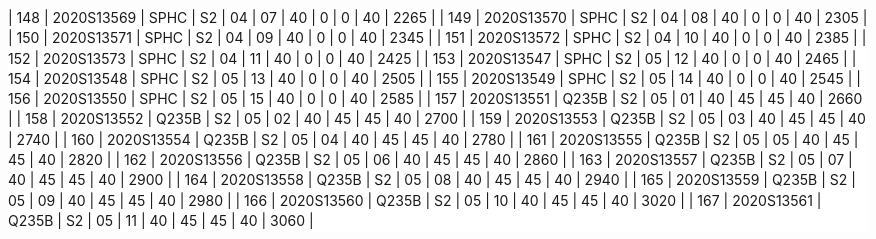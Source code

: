 | 148 | 2020S13569 | SPHC       | S2    | 04    | 07     | 40 | 0  | 0  | 40 | 2265      |
| 149 | 2020S13570 | SPHC       | S2    | 04    | 08     | 40 | 0  | 0  | 40 | 2305      |
| 150 | 2020S13571 | SPHC       | S2    | 04    | 09     | 40 | 0  | 0  | 40 | 2345      |
| 151 | 2020S13572 | SPHC       | S2    | 04    | 10     | 40 | 0  | 0  | 40 | 2385      |
| 152 | 2020S13573 | SPHC       | S2    | 04    | 11     | 40 | 0  | 0  | 40 | 2425      |
| 153 | 2020S13547 | SPHC       | S2    | 05    | 12     | 40 | 0  | 0  | 40 | 2465      |
| 154 | 2020S13548 | SPHC       | S2    | 05    | 13     | 40 | 0  | 0  | 40 | 2505      |
| 155 | 2020S13549 | SPHC       | S2    | 05    | 14     | 40 | 0  | 0  | 40 | 2545      |
| 156 | 2020S13550 | SPHC       | S2    | 05    | 15     | 40 | 0  | 0  | 40 | 2585      |
| 157 | 2020S13551 | Q235B      | S2    | 05    | 01     | 40 | 45 | 45 | 40 | 2660      |
| 158 | 2020S13552 | Q235B      | S2    | 05    | 02     | 40 | 45 | 45 | 40 | 2700      |
| 159 | 2020S13553 | Q235B      | S2    | 05    | 03     | 40 | 45 | 45 | 40 | 2740      |
| 160 | 2020S13554 | Q235B      | S2    | 05    | 04     | 40 | 45 | 45 | 40 | 2780      |
| 161 | 2020S13555 | Q235B      | S2    | 05    | 05     | 40 | 45 | 45 | 40 | 2820      |
| 162 | 2020S13556 | Q235B      | S2    | 05    | 06     | 40 | 45 | 45 | 40 | 2860      |
| 163 | 2020S13557 | Q235B      | S2    | 05    | 07     | 40 | 45 | 45 | 40 | 2900      |
| 164 | 2020S13558 | Q235B      | S2    | 05    | 08     | 40 | 45 | 45 | 40 | 2940      |
| 165 | 2020S13559 | Q235B      | S2    | 05    | 09     | 40 | 45 | 45 | 40 | 2980      |
| 166 | 2020S13560 | Q235B      | S2    | 05    | 10     | 40 | 45 | 45 | 40 | 3020      |
| 167 | 2020S13561 | Q235B      | S2    | 05    | 11     | 40 | 45 | 45 | 40 | 3060      |

